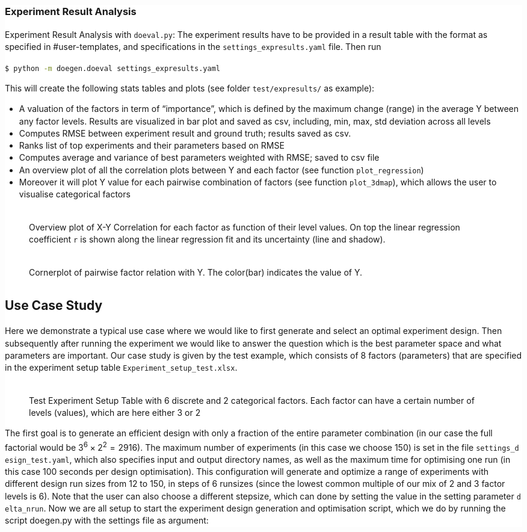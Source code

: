 ### Experiment Result Analysis

Experiment Result Analysis with `doeval.py`: The experiment results have
to be provided in a result table with the format as specified in
\#user-templates, and specifications in the `settings_expresults.yaml`
file. Then run

``` bash
$ python -m doegen.doeval settings_expresults.yaml
```

This will create the following stats tables and plots (see folder
`test/expresults/` as example):

-   A valuation of the factors in term of “importance”, which is defined
    by the maximum change (range) in the average Y between any factor
    levels. Results are visualized in bar plot and saved as csv,
    including, min, max, std deviation across all levels
-   Computes RMSE between experiment result and ground truth; results
    saved as csv.
-   Ranks list of top experiments and their parameters based on RMSE
-   Computes average and variance of best parameters weighted with RMSE;
    saved to csv file
-   An overview plot of all the correlation plots between Y and each
    factor (see function `plot_regression`)
-   Moreover it will plot Y value for each pairwise combination of
    factors (see function `plot_3dmap`), which allows the user to
    visualise categorical factors

<figure>
<img src="https://github.com/sebhaan/DoEgen/blob/main/figures/Expresult_correlation_X_1.png" width="600" alt="" /><figcaption>Overview plot of X-Y Correlation for each factor as function of their level values. On top the linear regression coefficient <code>r</code> is shown along the linear regression fit and its uncertainty (line and shadow).</figcaption>
</figure>

<figure>
<img src="https://github.com/sebhaan/DoEgen/blob/main/figures/Expresult_pairwise-correlation_1.png" width="600" alt="" /><figcaption>Cornerplot of pairwise factor relation with Y. The color(bar) indicates the value of Y.</figcaption>
</figure>

Use Case Study
--------------

Here we demonstrate a typical use case where we would like to first
generate and select an optimal experiment design. Then subsequently
after running the experiment we would like to answer the question which
is the best parameter space and what parameters are important. Our case
study is given by the test example, which consists of 8 factors
(parameters) that are specified in the experiment setup table
`Experiment_setup_test.xlsx`.

<figure>
<img src="https://github.com/sebhaan/DoEgen/blob/main/figures/Setup_header_test.png" width="600" alt="" /><figcaption>Test Experiment Setup Table with 6 discrete and 2 categorical factors. Each factor can have a certain number of levels (values), which are here either 3 or 2</figcaption>
</figure>

The first goal is to generate an efficient design with only a fraction
of the entire parameter combination (in our case the full factorial
would be 3<sup>6</sup> × 2<sup>2</sup> = 2916). The maximum number of
experiments (in this case we choose 150) is set in the file
`settings_design_test.yaml`, which also specifies input and output
directory names, as well as the maximum time for optimising one run (in
this case 100 seconds per design optimisation). This configuration will
generate and optimize a range of experiments with different design run
sizes from 12 to 150, in steps of 6 runsizes (since the lowest common
multiple of our mix of 2 and 3 factor levels is 6). Note that the user
can also choose a different stepsize, which can done by setting the
value in the setting parameter `delta_nrun`. Now we are all setup to
start the experiment design generation and optimisation script, which we
do by running the script doegen.py with the settings file as argument: